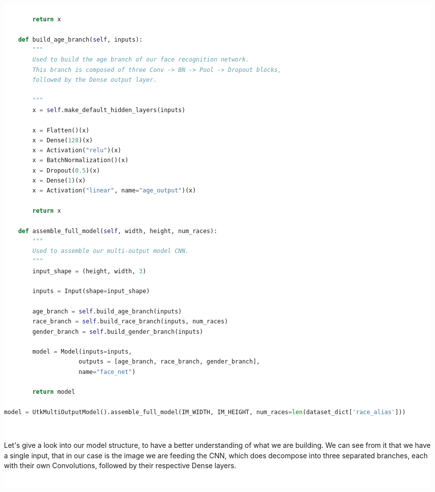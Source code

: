 ```python

        return x

    def build_age_branch(self, inputs):   
        """
        Used to build the age branch of our face recognition network.
        This branch is composed of three Conv -> BN -> Pool -> Dropout blocks, 
        followed by the Dense output layer.

        """
        x = self.make_default_hidden_layers(inputs)

        x = Flatten()(x)
        x = Dense(128)(x)
        x = Activation("relu")(x)
        x = BatchNormalization()(x)
        x = Dropout(0.5)(x)
        x = Dense(1)(x)
        x = Activation("linear", name="age_output")(x)

        return x

    def assemble_full_model(self, width, height, num_races):
        """
        Used to assemble our multi-output model CNN.
        """
        input_shape = (height, width, 3)

        inputs = Input(shape=input_shape)

        age_branch = self.build_age_branch(inputs)
        race_branch = self.build_race_branch(inputs, num_races)
        gender_branch = self.build_gender_branch(inputs)

        model = Model(inputs=inputs,
                     outputs = [age_branch, race_branch, gender_branch],
                     name="face_net")

        return model
    
model = UtkMultiOutputModel().assemble_full_model(IM_WIDTH, IM_HEIGHT, num_races=len(dataset_dict['race_alias']))
```

<br/>

Let's give a look into our model structure, to have a better understanding of what we are building. We can see from it that we have a single input, that in our case is the image we are feeding the CNN, which does decompose into three separated branches, each with their own Convolutions, followed by their respective Dense layers.

<br/>
